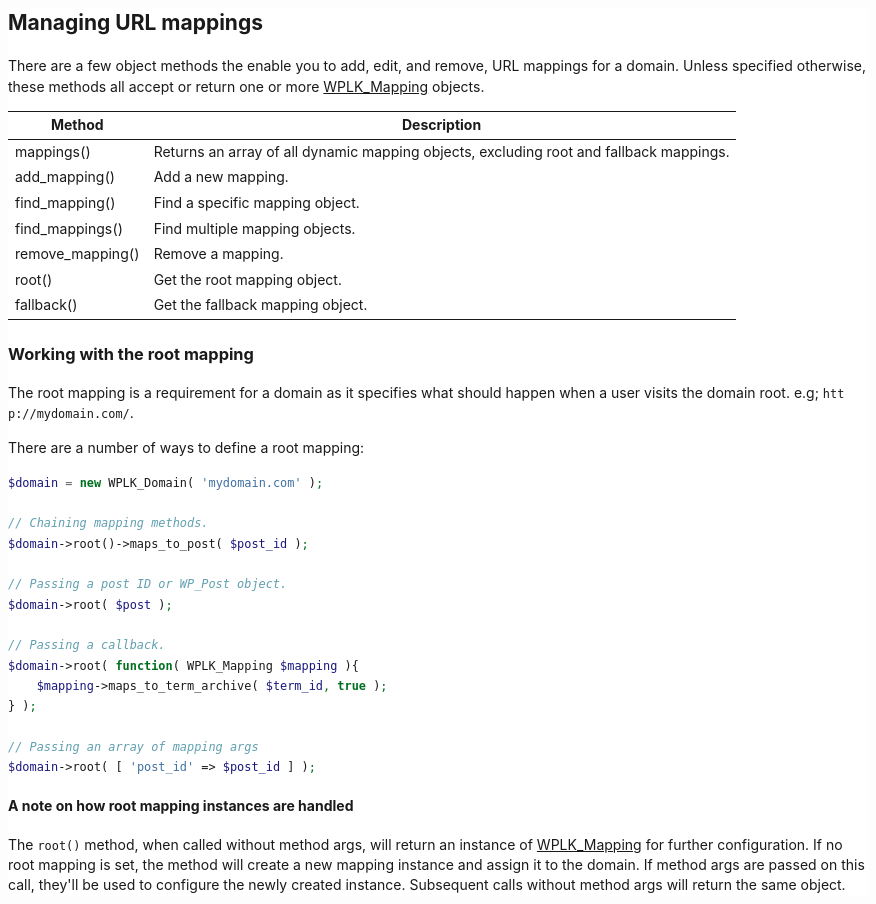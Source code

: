 ## Managing URL mappings

There are a few object methods the enable you to add, edit, and remove, URL mappings for a domain. Unless specified
otherwise, these methods all accept or return one or more [WPLK_Mapping](wplk_mapping.md) objects.

| Method | Description |
|---|---|
| mappings() | Returns an array of all dynamic mapping objects, excluding root and fallback mappings. |
| add_mapping() | Add a new mapping. |
| find_mapping() | Find a specific mapping object. |
| find_mappings() | Find multiple mapping objects. |
| remove_mapping() | Remove a mapping. |
| root() | Get the root mapping object. |
| fallback() | Get the fallback mapping object. |

### Working with the root mapping

The root mapping is a requirement for a domain as it specifies what should happen when a user visits the domain root.
e.g; `http://mydomain.com/`.

There are a number of ways to define a root mapping:

```php
$domain = new WPLK_Domain( 'mydomain.com' );

// Chaining mapping methods.
$domain->root()->maps_to_post( $post_id );

// Passing a post ID or WP_Post object.
$domain->root( $post );

// Passing a callback.
$domain->root( function( WPLK_Mapping $mapping ){
    $mapping->maps_to_term_archive( $term_id, true );
} );

// Passing an array of mapping args
$domain->root( [ 'post_id' => $post_id ] );
```

#### A note on how root mapping instances are handled

The `root()` method, when called without method args, will return an instance of [WPLK_Mapping](wplk_mapping.md) for
further configuration. If no root mapping is set, the method will create a new mapping instance and assign it to the
domain. If method args are passed on this call, they'll be used to configure the newly created instance. Subsequent
calls without method args will return the same object.
